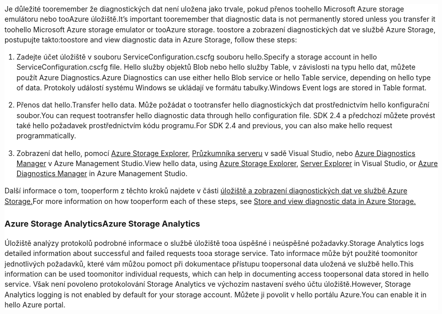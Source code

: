 <span data-ttu-id="891b8-207">Je důležité tooremember že diagnostických dat není uložena jako trvale, pokud přenos toohello Microsoft Azure storage emulátoru nebo tooAzure úložiště.</span><span class="sxs-lookup"><span data-stu-id="891b8-207">It’s important tooremember that diagnostic data is not permanently stored unless you transfer it toohello Microsoft Azure storage emulator or tooAzure storage.</span></span> <span data-ttu-id="891b8-208">toostore a zobrazení diagnostických dat ve službě Azure Storage, postupujte takto:</span><span class="sxs-lookup"><span data-stu-id="891b8-208">toostore and view diagnostic data in Azure Storage, follow these steps:</span></span>

1. <span data-ttu-id="891b8-209">Zadejte účet úložiště v souboru ServiceConfiguration.cscfg souboru hello.</span><span class="sxs-lookup"><span data-stu-id="891b8-209">Specify a storage account in hello ServiceConfiguration.cscfg file.</span></span> <span data-ttu-id="891b8-210">Hello služby objektů Blob nebo hello služby Table, v závislosti na typu hello dat, můžete použít Azure Diagnostics.</span><span class="sxs-lookup"><span data-stu-id="891b8-210">Azure Diagnostics can use either hello Blob service or hello Table service, depending on hello type of data.</span></span> <span data-ttu-id="891b8-211">Protokoly událostí systému Windows se ukládají ve formátu tabulky.</span><span class="sxs-lookup"><span data-stu-id="891b8-211">Windows Event logs are stored in Table format.</span></span>

2. <span data-ttu-id="891b8-212">Přenos dat hello.</span><span class="sxs-lookup"><span data-stu-id="891b8-212">Transfer hello data.</span></span> <span data-ttu-id="891b8-213">Může požádat o tootransfer hello diagnostických dat prostřednictvím hello konfigurační soubor.</span><span class="sxs-lookup"><span data-stu-id="891b8-213">You can request tootransfer hello diagnostic data through hello configuration file.</span></span> <span data-ttu-id="891b8-214">SDK 2.4 a předchozí můžete provést také hello požadavek prostřednictvím kódu programu.</span><span class="sxs-lookup"><span data-stu-id="891b8-214">For SDK 2.4 and previous, you can also make hello request programmatically.</span></span>

3. <span data-ttu-id="891b8-215">Zobrazení dat hello, pomocí [Azure Storage Explorer](https://docs.microsoft.com/azure/vs-azure-tools-storage-manage-with-storage-explorer), [Průzkumníka serveru](https://docs.microsoft.com/azure/vs-azure-tools-storage-resources-server-explorer-browse-manage) v sadě Visual Studio, nebo [Azure Diagnostics Manager](https://www.cerebrata.com/products/azure-diagnostics-manager) v Azure Management Studio.</span><span class="sxs-lookup"><span data-stu-id="891b8-215">View hello data, using [Azure Storage Explorer](https://docs.microsoft.com/azure/vs-azure-tools-storage-manage-with-storage-explorer),  [Server Explorer](https://docs.microsoft.com/azure/vs-azure-tools-storage-resources-server-explorer-browse-manage) in Visual Studio, or [Azure Diagnostics Manager](https://www.cerebrata.com/products/azure-diagnostics-manager) in Azure Management Studio.</span></span>

<span data-ttu-id="891b8-216">Další informace o tom, tooperform z těchto kroků najdete v části [úložiště a zobrazení diagnostických dat ve službě Azure Storage.](https://docs.microsoft.com/azure/cloud-services/cloud-services-dotnet-diagnostics-storage)</span><span class="sxs-lookup"><span data-stu-id="891b8-216">For more information on how tooperform each of these steps, see [Store and view diagnostic data in Azure Storage.](https://docs.microsoft.com/azure/cloud-services/cloud-services-dotnet-diagnostics-storage)</span></span>

### <a name="azure-storage-analytics"></a><span data-ttu-id="891b8-217">Azure Storage Analytics</span><span class="sxs-lookup"><span data-stu-id="891b8-217">Azure Storage Analytics</span></span> 

<span data-ttu-id="891b8-218">Úložiště analýzy protokolů podrobné informace o službě úložiště tooa úspěšné i neúspěšné požadavky.</span><span class="sxs-lookup"><span data-stu-id="891b8-218">Storage Analytics logs detailed information about successful and failed requests tooa storage service.</span></span> <span data-ttu-id="891b8-219">Tato informace může být použité toomonitor jednotlivých požadavků, které vám můžou pomoct při dokumentace přístupu toopersonal data uložená ve službě hello.</span><span class="sxs-lookup"><span data-stu-id="891b8-219">This information can be used toomonitor individual requests, which can help in documenting access toopersonal data stored in hello service.</span></span> <span data-ttu-id="891b8-220">Však není povoleno protokolování Storage Analytics ve výchozím nastavení svého účtu úložiště.</span><span class="sxs-lookup"><span data-stu-id="891b8-220">However, Storage Analytics logging is not enabled by default for your storage account.</span></span> <span data-ttu-id="891b8-221">Můžete ji povolit v hello portálu Azure.</span><span class="sxs-lookup"><span data-stu-id="891b8-221">You can enable it in hello Azure portal.</span></span>
